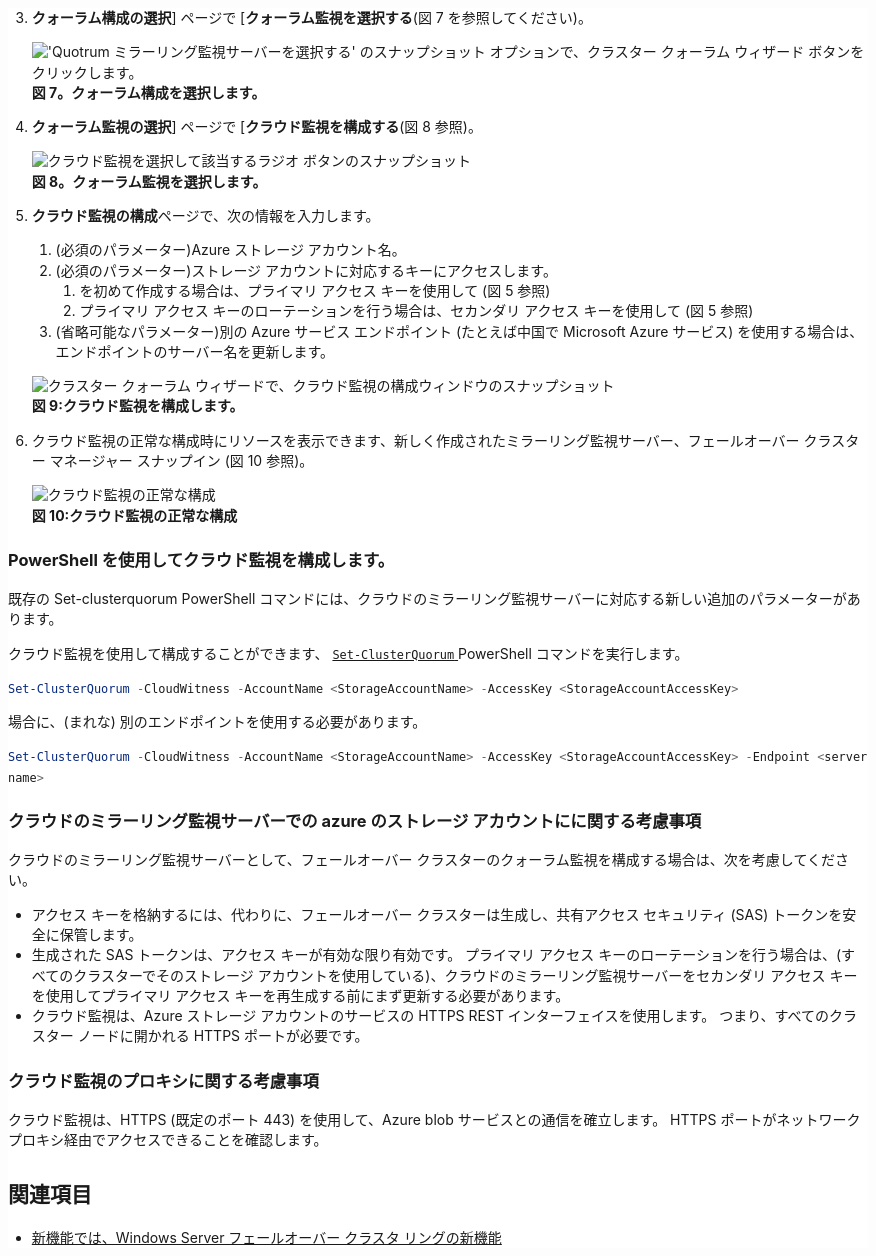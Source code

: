 3. **クォーラム構成の選択**] ページで [**クォーラム監視を選択する**(図 7 を参照してください)。  

    !['Quotrum ミラーリング監視サーバーを選択する' のスナップショット オプションで、クラスター クォーラム ウィザード ボタンをクリックします。](media/Deploy-a-Cloud-Witness-for-a-Failover-Cluster/CloudWitness_8.png)  
    **図 7。クォーラム構成を選択します。**

4. **クォーラム監視の選択**] ページで [**クラウド監視を構成する**(図 8 参照)。  

    ![クラウド監視を選択して該当するラジオ ボタンのスナップショット](media/Deploy-a-Cloud-Witness-for-a-Failover-Cluster/CloudWitness_9.png)  
    **図 8。クォーラム監視を選択します。**  

5. **クラウド監視の構成**ページで、次の情報を入力します。  
    1. (必須のパラメーター)Azure ストレージ アカウント名。  
    2. (必須のパラメーター)ストレージ アカウントに対応するキーにアクセスします。  
        1. を初めて作成する場合は、プライマリ アクセス キーを使用して (図 5 参照)  
        2. プライマリ アクセス キーのローテーションを行う場合は、セカンダリ アクセス キーを使用して (図 5 参照)  
    3. (省略可能なパラメーター)別の Azure サービス エンドポイント (たとえば中国で Microsoft Azure サービス) を使用する場合は、エンドポイントのサーバー名を更新します。  

    ![クラスター クォーラム ウィザードで、クラウド監視の構成ウィンドウのスナップショット](media/Deploy-a-Cloud-Witness-for-a-Failover-Cluster/CloudWitness_10.png)  
    **図 9:クラウド監視を構成します。**

6. クラウド監視の正常な構成時にリソースを表示できます、新しく作成されたミラーリング監視サーバー、フェールオーバー クラスター マネージャー スナップイン (図 10 参照)。

    ![クラウド監視の正常な構成](media/Deploy-a-Cloud-Witness-for-a-Failover-Cluster/CloudWitness_11.png)  
    **図 10:クラウド監視の正常な構成**

### <a name="configuring-cloud-witness-using-powershell"></a>PowerShell を使用してクラウド監視を構成します。  
既存の Set-clusterquorum PowerShell コマンドには、クラウドのミラーリング監視サーバーに対応する新しい追加のパラメーターがあります。  

クラウド監視を使用して構成することができます、 [ `Set-ClusterQuorum` ](https://technet.microsoft.com/library/ee461013.aspx) PowerShell コマンドを実行します。  

```PowerShell
Set-ClusterQuorum -CloudWitness -AccountName <StorageAccountName> -AccessKey <StorageAccountAccessKey>
```

場合に、(まれな) 別のエンドポイントを使用する必要があります。  

```PowerShell
Set-ClusterQuorum -CloudWitness -AccountName <StorageAccountName> -AccessKey <StorageAccountAccessKey> -Endpoint <servername>  
```

### <a name="azure-storage-account-considerations-with-cloud-witness"></a>クラウドのミラーリング監視サーバーでの azure のストレージ アカウントにに関する考慮事項  
クラウドのミラーリング監視サーバーとして、フェールオーバー クラスターのクォーラム監視を構成する場合は、次を考慮してください。
* アクセス キーを格納するには、代わりに、フェールオーバー クラスターは生成し、共有アクセス セキュリティ (SAS) トークンを安全に保管します。  
* 生成された SAS トークンは、アクセス キーが有効な限り有効です。 プライマリ アクセス キーのローテーションを行う場合は、(すべてのクラスターでそのストレージ アカウントを使用している)、クラウドのミラーリング監視サーバーをセカンダリ アクセス キーを使用してプライマリ アクセス キーを再生成する前にまず更新する必要があります。  
* クラウド監視は、Azure ストレージ アカウントのサービスの HTTPS REST インターフェイスを使用します。 つまり、すべてのクラスター ノードに開かれる HTTPS ポートが必要です。

### <a name="proxy-considerations-with-cloud-witness"></a>クラウド監視のプロキシに関する考慮事項  
クラウド監視は、HTTPS (既定のポート 443) を使用して、Azure blob サービスとの通信を確立します。 HTTPS ポートがネットワーク プロキシ経由でアクセスできることを確認します。

## <a name="see-also"></a>関連項目
- [新機能では、Windows Server フェールオーバー クラスタ リングの新機能](whats-new-in-failover-clustering.md)
